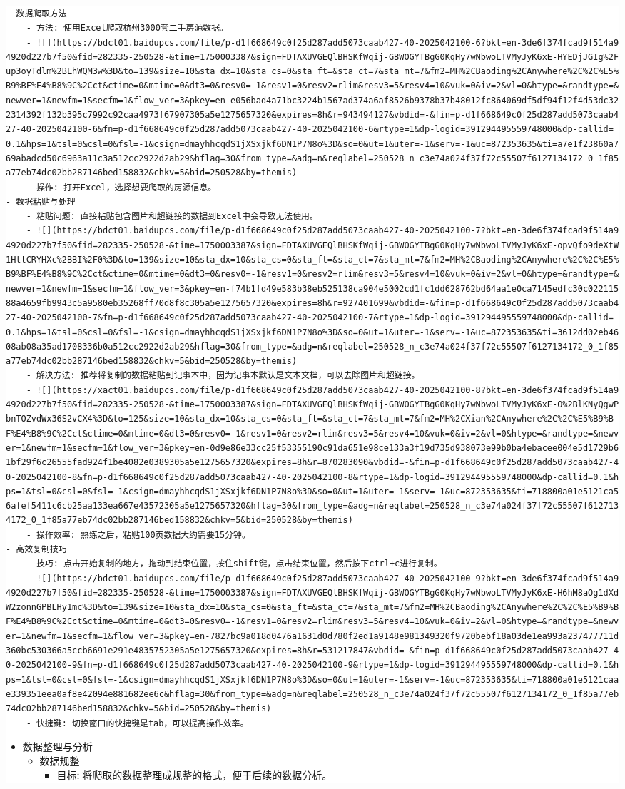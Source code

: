     - 数据爬取方法
        - 方法: 使用Excel爬取杭州3000套二手房源数据。
        - ![](https://bdct01.baidupcs.com/file/p-d1f668649c0f25d287add5073caab427-40-2025042100-6?bkt=en-3de6f374fcad9f514a94920d227b7f50&fid=282335-250528-&time=1750003387&sign=FDTAXUVGEQlBHSKfWqij-GBWOGYTBgG0KqHy7wNbwoLTVMyJyK6xE-HYEDjJGIg%2Fup3oyTdlm%2BLhWQM3w%3D&to=139&size=10&sta_dx=10&sta_cs=0&sta_ft=&sta_ct=7&sta_mt=7&fm2=MH%2CBaoding%2CAnywhere%2C%2C%E5%B9%BF%E4%B8%9C%2Cct&ctime=0&mtime=0&dt3=0&resv0=-1&resv1=0&resv2=rlim&resv3=5&resv4=10&vuk=0&iv=2&vl=0&htype=&randtype=&newver=1&newfm=1&secfm=1&flow_ver=3&pkey=en-e056bad4a71bc3224b1567ad374a6af8526b9378b37b48012fc864069df5df94f12f4d53dc322314392f132b395c7992c92caa4973f67907305a5e1275657320&expires=8h&r=943494127&vbdid=-&fin=p-d1f668649c0f25d287add5073caab427-40-2025042100-6&fn=p-d1f668649c0f25d287add5073caab427-40-2025042100-6&rtype=1&dp-logid=391294495559748000&dp-callid=0.1&hps=1&tsl=0&csl=0&fsl=-1&csign=dmayhhcqdS1jXSxjkf6DN1P7N8o%3D&so=0&ut=1&uter=-1&serv=-1&uc=872353635&ti=a7e1f23860a769abadcd50c6963a11c3a512cc2922d2ab29&hflag=30&from_type=&adg=n&reqlabel=250528_n_c3e74a024f37f72c55507f6127134172_0_1f85a77eb74dc02bb287146bed158832&chkv=5&bid=250528&by=themis)
        - 操作: 打开Excel，选择想要爬取的房源信息。
    - 数据粘贴与处理
        - 粘贴问题: 直接粘贴包含图片和超链接的数据到Excel中会导致无法使用。
        - ![](https://bdct01.baidupcs.com/file/p-d1f668649c0f25d287add5073caab427-40-2025042100-7?bkt=en-3de6f374fcad9f514a94920d227b7f50&fid=282335-250528-&time=1750003387&sign=FDTAXUVGEQlBHSKfWqij-GBWOGYTBgG0KqHy7wNbwoLTVMyJyK6xE-opvQfo9deXtW1HttCRYHXc%2BBI%2F0%3D&to=139&size=10&sta_dx=10&sta_cs=0&sta_ft=&sta_ct=7&sta_mt=7&fm2=MH%2CBaoding%2CAnywhere%2C%2C%E5%B9%BF%E4%B8%9C%2Cct&ctime=0&mtime=0&dt3=0&resv0=-1&resv1=0&resv2=rlim&resv3=5&resv4=10&vuk=0&iv=2&vl=0&htype=&randtype=&newver=1&newfm=1&secfm=1&flow_ver=3&pkey=en-f74b1fd49e583b38eb525138ca904e5002cd1fc1dd628762bd64aa1e0ca7145edfc30c02211588a4659fb9943c5a9580eb35268ff70d8f8c305a5e1275657320&expires=8h&r=927401699&vbdid=-&fin=p-d1f668649c0f25d287add5073caab427-40-2025042100-7&fn=p-d1f668649c0f25d287add5073caab427-40-2025042100-7&rtype=1&dp-logid=391294495559748000&dp-callid=0.1&hps=1&tsl=0&csl=0&fsl=-1&csign=dmayhhcqdS1jXSxjkf6DN1P7N8o%3D&so=0&ut=1&uter=-1&serv=-1&uc=872353635&ti=3612dd02eb4608ab08a35ad1708336b0a512cc2922d2ab29&hflag=30&from_type=&adg=n&reqlabel=250528_n_c3e74a024f37f72c55507f6127134172_0_1f85a77eb74dc02bb287146bed158832&chkv=5&bid=250528&by=themis)
        - 解决方法: 推荐将复制的数据粘贴到记事本中，因为记事本默认是文本文档，可以去除图片和超链接。
        - ![](https://xact01.baidupcs.com/file/p-d1f668649c0f25d287add5073caab427-40-2025042100-8?bkt=en-3de6f374fcad9f514a94920d227b7f50&fid=282335-250528-&time=1750003387&sign=FDTAXUVGEQlBHSKfWqij-GBWOGYTBgG0KqHy7wNbwoLTVMyJyK6xE-O%2BlKNyQgwPbnTOZvdWx36S2vCX4%3D&to=125&size=10&sta_dx=10&sta_cs=0&sta_ft=&sta_ct=7&sta_mt=7&fm2=MH%2CXian%2CAnywhere%2C%2C%E5%B9%BF%E4%B8%9C%2Cct&ctime=0&mtime=0&dt3=0&resv0=-1&resv1=0&resv2=rlim&resv3=5&resv4=10&vuk=0&iv=2&vl=0&htype=&randtype=&newver=1&newfm=1&secfm=1&flow_ver=3&pkey=en-0d9e86e33cc25f53355190c91da651e98ce133a3f19d735d938073e99b0ba4ebacee004e5d1729b61bf29f6c26555fad924f1be4082e0389305a5e1275657320&expires=8h&r=870283090&vbdid=-&fin=p-d1f668649c0f25d287add5073caab427-40-2025042100-8&fn=p-d1f668649c0f25d287add5073caab427-40-2025042100-8&rtype=1&dp-logid=391294495559748000&dp-callid=0.1&hps=1&tsl=0&csl=0&fsl=-1&csign=dmayhhcqdS1jXSxjkf6DN1P7N8o%3D&so=0&ut=1&uter=-1&serv=-1&uc=872353635&ti=718800a01e5121ca56afef5411c6cb25aa133ea667e43572305a5e1275657320&hflag=30&from_type=&adg=n&reqlabel=250528_n_c3e74a024f37f72c55507f6127134172_0_1f85a77eb74dc02bb287146bed158832&chkv=5&bid=250528&by=themis)
        - 操作效率: 熟练之后，粘贴100页数据大约需要15分钟。
    - 高效复制技巧
        - 技巧: 点击开始复制的地方，拖动到结束位置，按住shift键，点击结束位置，然后按下ctrl+c进行复制。
        - ![](https://bdct01.baidupcs.com/file/p-d1f668649c0f25d287add5073caab427-40-2025042100-9?bkt=en-3de6f374fcad9f514a94920d227b7f50&fid=282335-250528-&time=1750003387&sign=FDTAXUVGEQlBHSKfWqij-GBWOGYTBgG0KqHy7wNbwoLTVMyJyK6xE-H6hM8aOg1dXdW2zonnGPBLHy1mc%3D&to=139&size=10&sta_dx=10&sta_cs=0&sta_ft=&sta_ct=7&sta_mt=7&fm2=MH%2CBaoding%2CAnywhere%2C%2C%E5%B9%BF%E4%B8%9C%2Cct&ctime=0&mtime=0&dt3=0&resv0=-1&resv1=0&resv2=rlim&resv3=5&resv4=10&vuk=0&iv=2&vl=0&htype=&randtype=&newver=1&newfm=1&secfm=1&flow_ver=3&pkey=en-7827bc9a018d0476a1631d0d780f2ed1a9148e981349320f9720bebf18a03de1ea993a237477711d360bc530366a5ccb6691e291e4835752305a5e1275657320&expires=8h&r=531217847&vbdid=-&fin=p-d1f668649c0f25d287add5073caab427-40-2025042100-9&fn=p-d1f668649c0f25d287add5073caab427-40-2025042100-9&rtype=1&dp-logid=391294495559748000&dp-callid=0.1&hps=1&tsl=0&csl=0&fsl=-1&csign=dmayhhcqdS1jXSxjkf6DN1P7N8o%3D&so=0&ut=1&uter=-1&serv=-1&uc=872353635&ti=718800a01e5121caae339351eea0af8e42094e881682ee6c&hflag=30&from_type=&adg=n&reqlabel=250528_n_c3e74a024f37f72c55507f6127134172_0_1f85a77eb74dc02bb287146bed158832&chkv=5&bid=250528&by=themis)
        - 快捷键: 切换窗口的快捷键是tab，可以提高操作效率。
- 数据整理与分析
    - 数据规整
        - 目标: 将爬取的数据整理成规整的格式，便于后续的数据分析。